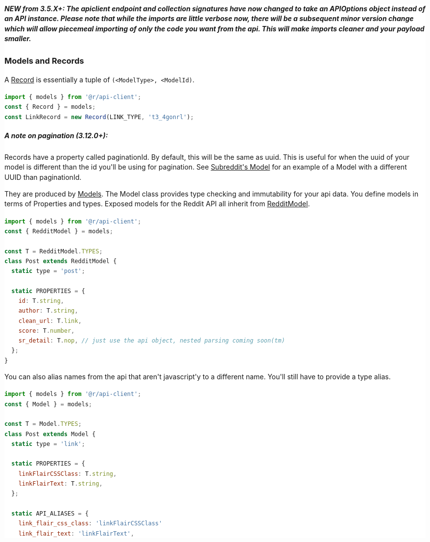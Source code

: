 ```javascript
```

##### NEW from 3.5.X+: The apiclient endpoint and collection signatures have now changed to take an APIOptions object instead of an API instance. Please note that while the imports are little verbose now, there will be a subsequent minor version change which will allow piecemeal importing of only the code you want from the api. This will make imports cleaner and your payload smaller.

### Models and Records
A [Record](/apiBase/Record.es6.js) is essentially a tuple of `(<ModelType>, <ModelId)`.
```javascript
import { models } from '@r/api-client';
const { Record } = models;
const LinkRecord = new Record(LINK_TYPE, 't3_4gonrl');
```

##### A note on pagination (3.12.0+):
Records have a property called paginationId. By default, this will be the same as uuid. This is useful for when the uuid of your model is different than the id you'll be using for pagination. See [Subreddit's Model](/models2/Subreddit.es6.js) for an example of a Model with a different UUID than paginationId.

They are produced by [Models](/apiBase/Model.es6.js).
The Model class provides type checking and immutability for your api data.
You define models in terms of Properties and types.
Exposed models for the Reddit API all inherit from [RedditModel](/apiBase/RedditMobile.es6.js).

```javascript
import { models } from '@r/api-client';
const { RedditModel } = models;

const T = RedditModel.TYPES;
class Post extends RedditModel {
  static type = 'post';

  static PROPERTIES = {
    id: T.string,
    author: T.string,
    clean_url: T.link,
    score: T.number,
    sr_detail: T.nop, // just use the api object, nested parsing coming soon(tm)
  };
}
```

You can also alias names from the api that aren't javascript'y to a different name. You'll still have to provide a type alias.
```javascript
import { models } from '@r/api-client';
const { Model } = models;

const T = Model.TYPES;
class Post extends Model {
  static type = 'link';

  static PROPERTIES = {
    linkFlairCSSClass: T.string,
    linkFlairText: T.string,
  };

  static API_ALIASES = {
    link_flair_css_class: 'linkFlairCSSClass'
    link_flair_text: 'linkFlairText',
```